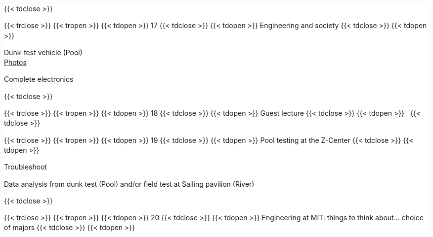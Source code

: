 {{< tdclose >}}

{{< trclose >}}
{{< tropen >}}
{{< tdopen >}}
17
{{< tdclose >}}
{{< tdopen >}}
Engineering and society
{{< tdclose >}}
{{< tdopen >}}


Dunk-test vehicle (Pool)  
[Photos](#pool)

Complete electronics


{{< tdclose >}}

{{< trclose >}}
{{< tropen >}}
{{< tdopen >}}
18
{{< tdclose >}}
{{< tdopen >}}
Guest lecture
{{< tdclose >}}
{{< tdopen >}}
 
{{< tdclose >}}

{{< trclose >}}
{{< tropen >}}
{{< tdopen >}}
19
{{< tdclose >}}
{{< tdopen >}}
Pool testing at the Z-Center
{{< tdclose >}}
{{< tdopen >}}


Troubleshoot

Data analysis from dunk test (Pool) and/or field test at Sailing pavilion (River)


{{< tdclose >}}

{{< trclose >}}
{{< tropen >}}
{{< tdopen >}}
20
{{< tdclose >}}
{{< tdopen >}}
Engineering at MIT: things to think about... choice of majors
{{< tdclose >}}
{{< tdopen >}}
 